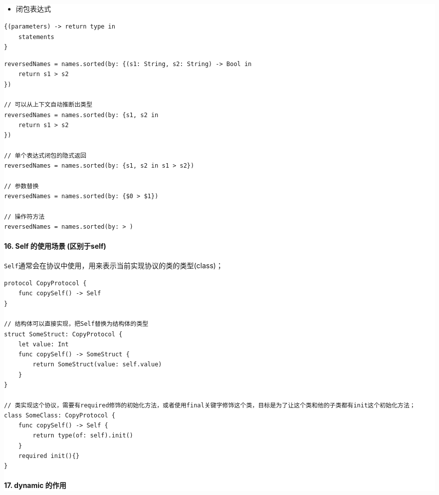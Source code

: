 * 闭包表达式

```
{(parameters) -> return type in
	statements
}
```

```
reversedNames = names.sorted(by: {(s1: String, s2: String) -> Bool in 
	return s1 > s2
})

// 可以从上下文自动推断出类型
reversedNames = names.sorted(by: {s1, s2 in 
	return s1 > s2
})

// 单个表达式闭包的隐式返回
reversedNames = names.sorted(by: {s1, s2 in s1 > s2})

// 参数替换
reversedNames = names.sorted(by: {$0 > $1})

// 操作符方法
reversedNames = names.sorted(by: > )
```

#### 16. Self 的使用场景 (区别于self)

`Self`通常会在协议中使用，用来表示当前实现协议的类的类型(class)；

```
protocol CopyProtocol {
	func copySelf() -> Self
}

// 结构体可以直接实现，把Self替换为结构体的类型
struct SomeStruct: CopyProtocol {
	let value: Int
	func copySelf() -> SomeStruct {
		return SomeStruct(value: self.value)
	}
}

// 类实现这个协议，需要有required修饰的初始化方法，或者使用final关键字修饰这个类，目标是为了让这个类和他的子类都有init这个初始化方法；
class SomeClass: CopyProtocol {
	func copySelf() -> Self {
		return type(of: self).init()
	}
	required init(){}
}
```

#### 17. dynamic 的作用
